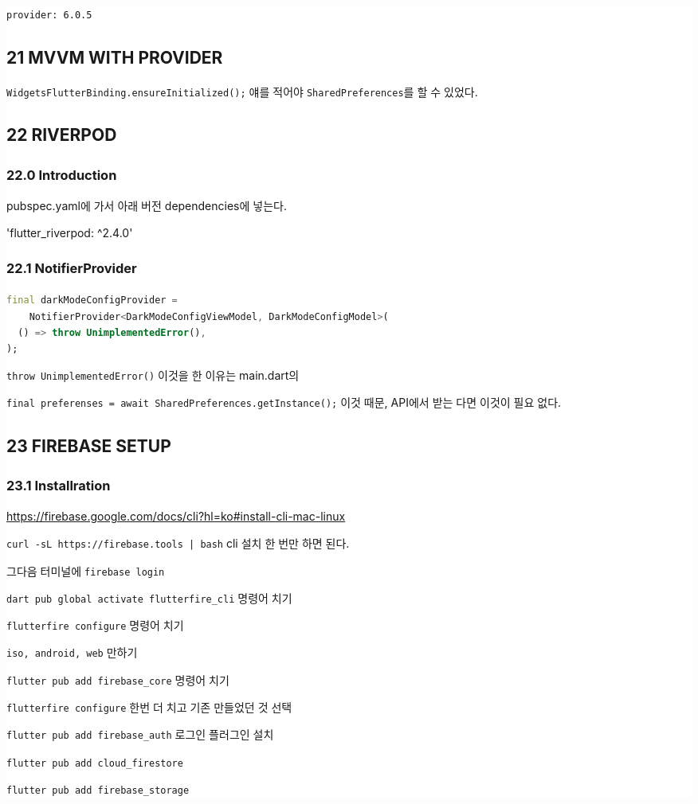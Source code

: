 ```
provider: 6.0.5 
```


## 21 MVVM WITH PROVIDER 

`WidgetsFlutterBinding.ensureInitialized();` 얘를 적어야 `SharedPreferences`를 할 수 있었다. 


## 22 RIVERPOD

### 22.0 Introduction

pubspec.yaml에 가서 아래 버전 dependencies에 넣는다. 

'flutter_riverpod: ^2.4.0'

### 22.1 NotifierProvider 

```dart 
final darkModeConfigProvider =
    NotifierProvider<DarkModeConfigViewModel, DarkModeConfigModel>(
  () => throw UnimplementedError(),
);

```

`throw UnimplementedError()` 이것을 한 이유는 main.dart의

`final preferenses = await SharedPreferences.getInstance();` 이것 때문, API에서 받는 다면 이것이 필요 없다. 


## 23 FIREBASE SETUP

### 23.1 Installration

https://firebase.google.com/docs/cli?hl=ko#install-cli-mac-linux 

`curl -sL https://firebase.tools | bash` cli 설치 한 번만 하면 된다. 

그다음 터미널에 `firebase login` 

`dart pub global activate flutterfire_cli` 명령어 치기 

`flutterfire configure` 명령어 치기 

`iso, android, web` 만하기 

`flutter pub add firebase_core` 명령어 치기 

`flutterfire configure` 한번 더 치고 기존 만들었던 것 선택 

`flutter pub add firebase_auth` 로그인 플러그인 설치 

`flutter pub add cloud_firestore` 

`flutter pub add firebase_storage`
